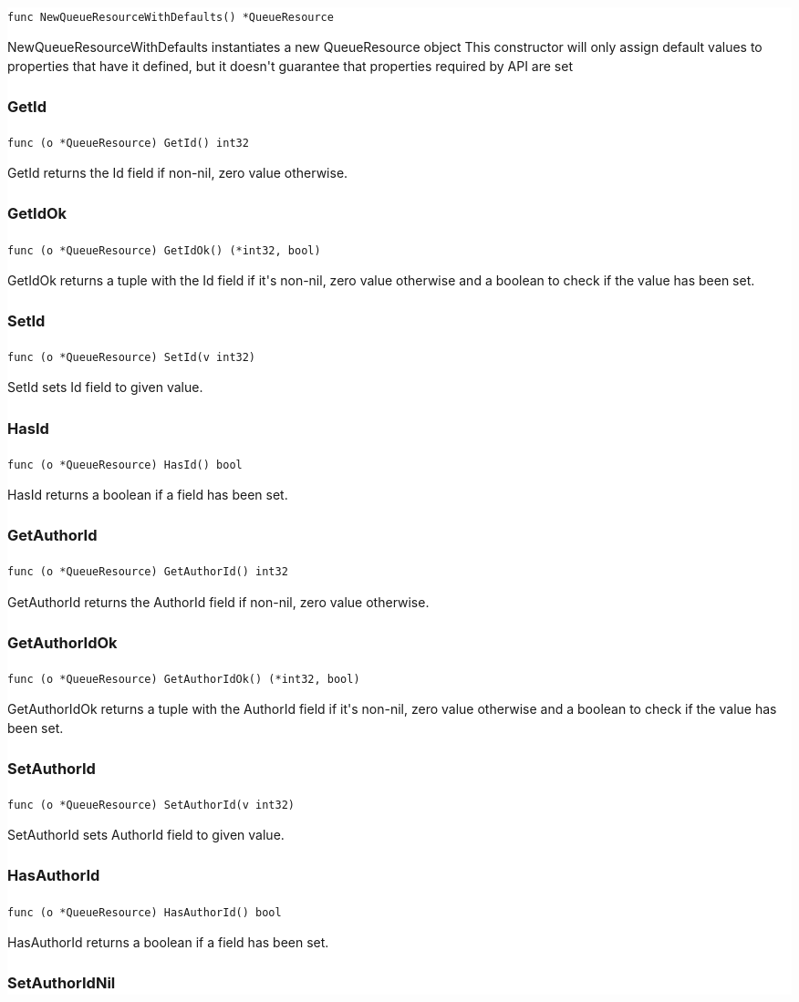 `func NewQueueResourceWithDefaults() *QueueResource`

NewQueueResourceWithDefaults instantiates a new QueueResource object
This constructor will only assign default values to properties that have it defined,
but it doesn't guarantee that properties required by API are set

### GetId

`func (o *QueueResource) GetId() int32`

GetId returns the Id field if non-nil, zero value otherwise.

### GetIdOk

`func (o *QueueResource) GetIdOk() (*int32, bool)`

GetIdOk returns a tuple with the Id field if it's non-nil, zero value otherwise
and a boolean to check if the value has been set.

### SetId

`func (o *QueueResource) SetId(v int32)`

SetId sets Id field to given value.

### HasId

`func (o *QueueResource) HasId() bool`

HasId returns a boolean if a field has been set.

### GetAuthorId

`func (o *QueueResource) GetAuthorId() int32`

GetAuthorId returns the AuthorId field if non-nil, zero value otherwise.

### GetAuthorIdOk

`func (o *QueueResource) GetAuthorIdOk() (*int32, bool)`

GetAuthorIdOk returns a tuple with the AuthorId field if it's non-nil, zero value otherwise
and a boolean to check if the value has been set.

### SetAuthorId

`func (o *QueueResource) SetAuthorId(v int32)`

SetAuthorId sets AuthorId field to given value.

### HasAuthorId

`func (o *QueueResource) HasAuthorId() bool`

HasAuthorId returns a boolean if a field has been set.

### SetAuthorIdNil
